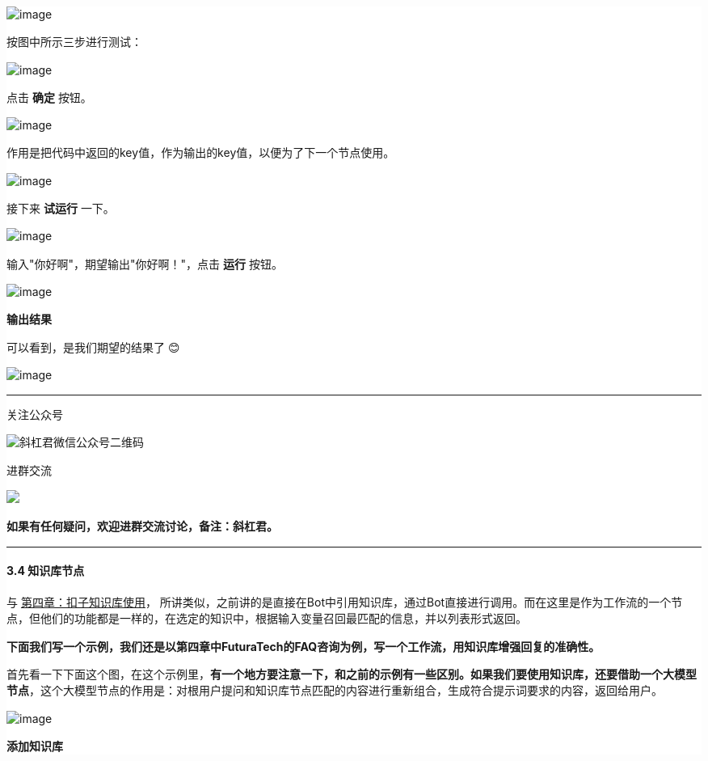 ![image](https://proxy-prod.omnivore-image-cache.app/0x0,stAfI1A7aFehoa7jse1Klcexia9UoJ7cqp5-yeGVjlV0/https://bzfree.com/images/coze/5mulVWY4zXhNZgSvGaueWrJPmf748utBi2n8CBn8XHk.png)

按图中所示三步进行测试：

![image](https://proxy-prod.omnivore-image-cache.app/0x0,sM15uxFzlODlAqOQMnRQaGNguuMa69cawyRH0ovlXf9c/https://bzfree.com/images/coze/badLfbxkqDhHaYALbgdOCtZHxK1w1yRn5vTdWDVTlVo.png)

点击 **确定** 按钮。

![image](https://proxy-prod.omnivore-image-cache.app/0x0,swE4NbKuyZgh22U6de2ZFJG8uYZv3wYl9T8ASLF9L1Ks/https://bzfree.com/images/coze/2BjrVLaiAgDrMHqRk6D5Zv4PJzOjXJ7_liu0E--nZh0.png)

作用是把代码中返回的key值，作为输出的key值，以便为了下一个节点使用。

![image](https://proxy-prod.omnivore-image-cache.app/0x0,s53V2ycfXCYWUWr6dfl30gSwPr_L1qyDLH3zgIS7Ozvw/https://bzfree.com/images/coze/ob1SSQx6jYPHIWQVuSmJEMOdnSLXuetg5ET-NelQo7s.png)

接下来 **试运行** 一下。

![image](https://proxy-prod.omnivore-image-cache.app/0x0,sVTzkwdoNAQJD9E3JHy-fg_i6Ywcmxcz_FJOwd_Hh7sE/https://bzfree.com/images/coze/LwQ6eyXqbg9MhKOWGx4tUnbiRrxuDDymG8-1J-JqW-w.png)

输入"你好啊"，期望输出"你好啊！"，点击 **运行** 按钮。

![image](https://proxy-prod.omnivore-image-cache.app/0x0,srmJ0JDOWR7LWqqrnlT09r1c-t56MS6DlMpngoCjQZFM/https://bzfree.com/images/coze/R6QXB9suHyP26dsUWomXpiHmmuoiZE1liFBUXbiinn4.png)

**输出结果**

可以看到，是我们期望的结果了 😊

![image](https://proxy-prod.omnivore-image-cache.app/0x0,snjzJCSulM9O4UEpcCgfXnvMMPmONU1ceJ9h7KuW5ZSw/https://bzfree.com/images/coze/UUeoZGcoNgP07VdkAzAQPdKWaLEN6GQXOpxzgdOcO4Y.png)

---

关注公众号

![斜杠君微信公众号二维码](https://proxy-prod.omnivore-image-cache.app/200x0,sgxWx5jk1OoMMAF_C-F3JqDf-vOSTTocma_fO1iQNQss/https://bzfree.com/images/common/qrcode.jpg)

进群交流

![](https://proxy-prod.omnivore-image-cache.app/200x0,sZCzQPkLfMm-oRK8AAaK3FoHzluoCP5xkt1z_1QGsm_0/https://bzfree.com/images/common/qrcode-1.png)

**如果有任何疑问，欢迎进群交流讨论，备注：斜杠君。**

---

#### 3.4 知识库节点 [​](#%5F3-4-知识库节点)

与 [第四章：扣子知识库使用](https://bzfree.com/coze/#%E7%AC%AC%E5%9B%9B%E7%AB%A0-%E7%9F%A5%E8%AF%86%E5%BA%93%E5%88%9B%E5%BB%BA%E5%8F%8A%E4%BD%BF%E7%94%A8 "扣子知识库使用")， 所讲类似，之前讲的是直接在Bot中引用知识库，通过Bot直接进行调用。而在这里是作为工作流的一个节点，但他们的功能都是一样的，在选定的知识中，根据输入变量召回最匹配的信息，并以列表形式返回。

**下面我们写一个示例，我们还是以第四章中FuturaTech的FAQ咨询为例，写一个工作流，用知识库增强回复的准确性。**

首先看一下下面这个图，在这个示例里，**有一个地方要注意一下，和之前的示例有一些区别。如果我们要使用知识库，还要借助一个大模型节点**，这个大模型节点的作用是：对根用户提问和知识库节点匹配的内容进行重新组合，生成符合提示词要求的内容，返回给用户。

![image](https://proxy-prod.omnivore-image-cache.app/0x0,sYMqPqqfRSbb5KRV9HHR1_ikXSK3SEWe-Iw2uHN8jJNk/https://bzfree.com/images/coze/8BZrGiHQucKDNkhVR1bS1kbsdLYkogmYh7I5C7VcBxM.png)

**添加知识库**
